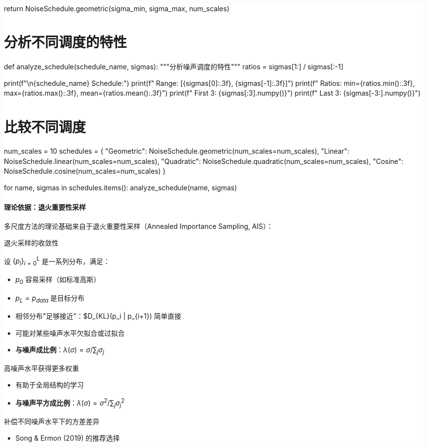  return NoiseSchedule.geometric(sigma_min, sigma_max, num_scales)

# 分析不同调度的特性
def analyze_schedule(schedule_name, sigmas):
 """分析噪声调度的特性"""
 ratios = sigmas[1:] / sigmas[:-1]

 print(f"\n{schedule_name} Schedule:")
 print(f" Range: [{sigmas[0]:.3f}, {sigmas[-1]:.3f}]")
 print(f" Ratios: min={ratios.min():.3f}, max={ratios.max():.3f}, mean={ratios.mean():.3f}")
 print(f" First 3: {sigmas[:3].numpy()}")
 print(f" Last 3: {sigmas[-3:].numpy()}")

# 比较不同调度
num_scales = 10
schedules = {
 "Geometric": NoiseSchedule.geometric(num_scales=num_scales),
 "Linear": NoiseSchedule.linear(num_scales=num_scales),
 "Quadratic": NoiseSchedule.quadratic(num_scales=num_scales),
 "Cosine": NoiseSchedule.cosine(num_scales=num_scales)
}

for name, sigmas in schedules.items():
 analyze_schedule(name, sigmas)



#### 理论依据：退火重要性采样


 多尺度方法的理论基础来自于退火重要性采样（Annealed Importance Sampling, AIS）：



 退火采样的收敛性

设 $\{p_i\}_{i=0}^L$ 是一系列分布，满足：



 - $p_0$ 容易采样（如标准高斯）
 - $p_L = p_{data}$ 是目标分布
 - 相邻分布"足够接近"：$D_{KL}(p_i \| p_{i+1}) 简单直接
 - 可能对某些噪声水平欠拟合或过拟合


 
 - **与噪声成比例**：$\lambda(\sigma) = \sigma / \sum_j \sigma_j$


 高噪声水平获得更多权重
 - 有助于全局结构的学习


 
 - **与噪声平方成比例**：$\lambda(\sigma) = \sigma^2 / \sum_j \sigma_j^2$


 补偿不同噪声水平下的方差差异
 - Song & Ermon (2019) 的推荐选择
